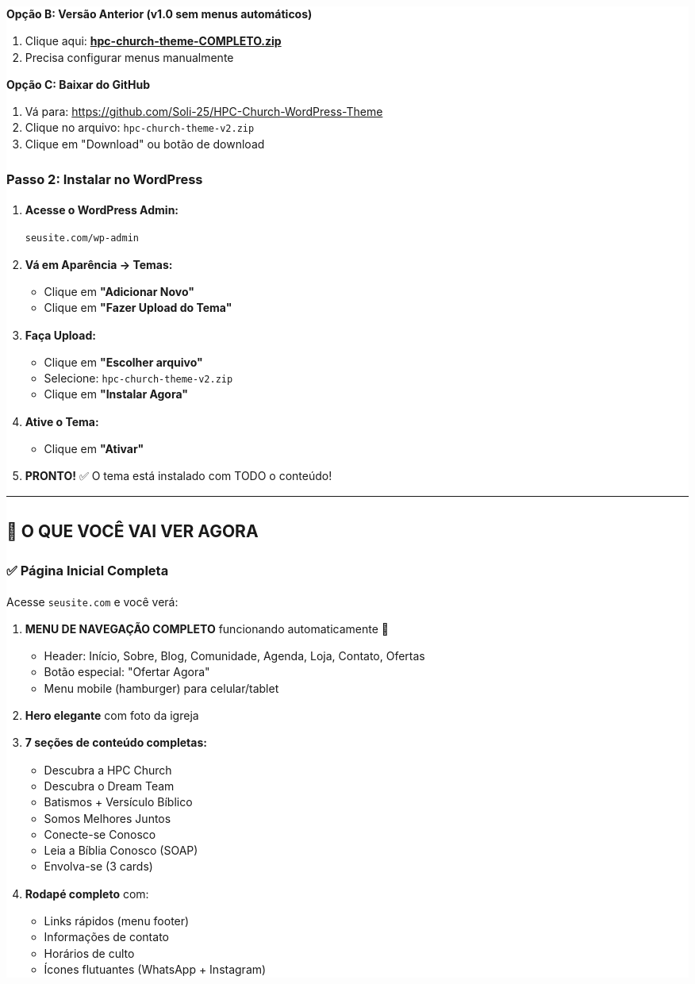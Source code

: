 **Opção B: Versão Anterior (v1.0 sem menus automáticos)**
1. Clique aqui: [**hpc-church-theme-COMPLETO.zip**](https://github.com/Soli-25/HPC-Church-WordPress-Theme/raw/main/hpc-church-theme-COMPLETO.zip)
2. Precisa configurar menus manualmente

**Opção C: Baixar do GitHub**
1. Vá para: https://github.com/Soli-25/HPC-Church-WordPress-Theme
2. Clique no arquivo: `hpc-church-theme-v2.zip`
3. Clique em "Download" ou botão de download

### Passo 2: Instalar no WordPress

1. **Acesse o WordPress Admin:**
   ```
   seusite.com/wp-admin
   ```

2. **Vá em Aparência → Temas:**
   - Clique em **"Adicionar Novo"**
   - Clique em **"Fazer Upload do Tema"**

3. **Faça Upload:**
   - Clique em **"Escolher arquivo"**
   - Selecione: `hpc-church-theme-v2.zip`
   - Clique em **"Instalar Agora"**

4. **Ative o Tema:**
   - Clique em **"Ativar"**

5. **PRONTO!** ✅ O tema está instalado com TODO o conteúdo!

---

## 🎨 O QUE VOCÊ VAI VER AGORA

### ✅ Página Inicial Completa
Acesse `seusite.com` e você verá:

1. **MENU DE NAVEGAÇÃO COMPLETO** funcionando automaticamente 🎉
   - Header: Início, Sobre, Blog, Comunidade, Agenda, Loja, Contato, Ofertas
   - Botão especial: "Ofertar Agora"
   - Menu mobile (hamburger) para celular/tablet

2. **Hero elegante** com foto da igreja

3. **7 seções de conteúdo completas:**
   - Descubra a HPC Church
   - Descubra o Dream Team
   - Batismos + Versículo Bíblico
   - Somos Melhores Juntos
   - Conecte-se Conosco
   - Leia a Bíblia Conosco (SOAP)
   - Envolva-se (3 cards)

4. **Rodapé completo** com:
   - Links rápidos (menu footer)
   - Informações de contato
   - Horários de culto
   - Ícones flutuantes (WhatsApp + Instagram)
